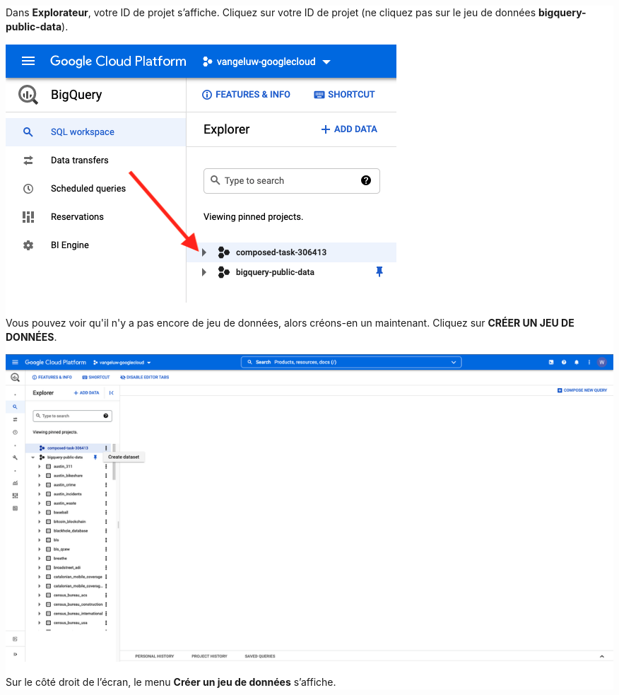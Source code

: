 Dans **Explorateur**, votre ID de projet s’affiche. Cliquez sur votre ID de projet (ne cliquez pas sur le jeu de données **bigquery-public-data**).

![demo](./images/ex3/2.png)

Vous pouvez voir qu&#39;il n&#39;y a pas encore de jeu de données, alors créons-en un maintenant.
Cliquez sur **CRÉER UN JEU DE DONNÉES**.

![demo](./images/ex3/4.png)

Sur le côté droit de l’écran, le menu **Créer un jeu de données** s’affiche.
